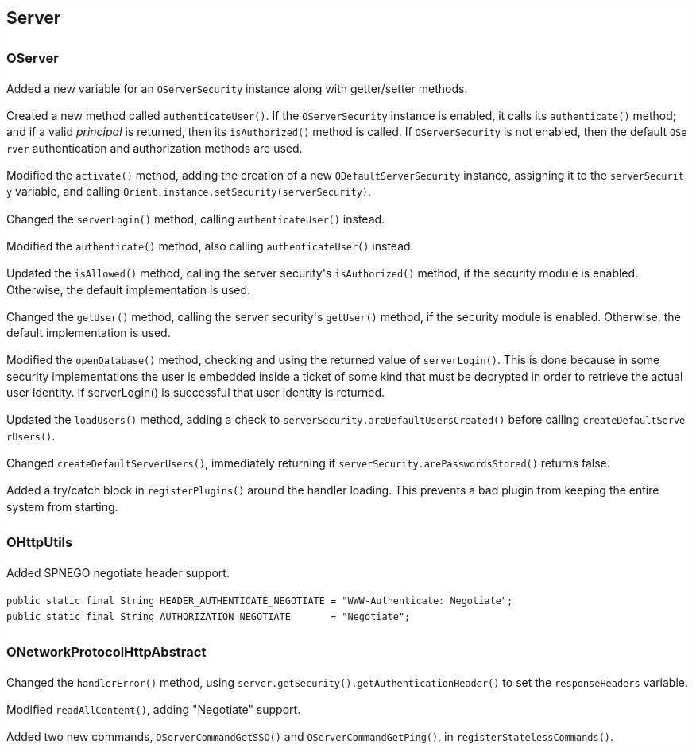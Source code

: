 
## Server ##

### OServer ###
Added a new variable for an `OServerSecurity` instance along with getter/setter methods.

Created a new method called `authenticateUser()`.  If the `OServerSecurity` instance is enabled, it calls its `authenticate()` method; and if a valid *principal* is returned, then its `isAuthorized()` method is called.  If `OServerSecurity` is not enabled, then the default `OServer` authentication and authorization methods are used.

Modified the `activate()` method, adding the creation of a new `ODefaultServerSecurity` instance, assigning it to the `serverSecurity` variable, and calling `Orient.instance.setSecurity(serverSecurity)`. 

Changed the `serverLogin()` method, calling `authenticateUser()` instead.

Modified the `authenticate()` method, also calling `authenticateUser()` instead. 

Updated the `isAllowed()` method, calling the server security's `isAuthorized()` method, if the security module is enabled.  Otherwise, the default implementation is used.

Changed the `getUser()` method, calling the server security's `getUser()` method, if the security module is enabled.  Otherwise, the default implementation is used.

Modified the `openDatabase()` method, checking and using the returned value of `serverLogin()`.  This is done because in some security implementations the user is embedded inside a ticket of some kind that must be decrypted in order to retrieve the actual user identity.  If serverLogin() is successful that user identity is returned.

Updated the `loadUsers()` method, adding a check to `serverSecurity.areDefaultUsersCreated()` before calling `createDefaultServerUsers()`.

Changed `createDefaultServerUsers()`, immediately returning if `serverSecurity.arePasswordsStored()` returns false.

Added a try/catch block in `registerPlugins()` around the handler loading.  This prevents a bad plugin from keeping the entire system from starting. 


### OHttpUtils ###
Added SPNEGO negotiate header support.

```
public static final String HEADER_AUTHENTICATE_NEGOTIATE = "WWW-Authenticate: Negotiate";
public static final String AUTHORIZATION_NEGOTIATE       = "Negotiate";
```


### ONetworkProtocolHttpAbstract ###
Changed the `handlerError()` method, using `server.getSecurity().getAuthenticationHeader()` to set the `responseHeaders` variable.

Modified `readAllContent()`, adding "Negotiate" support.

Added two new commands, `OServerCommandGetSSO()` and `OServerCommandGetPing()`, in `registerStatelessCommands()`.
